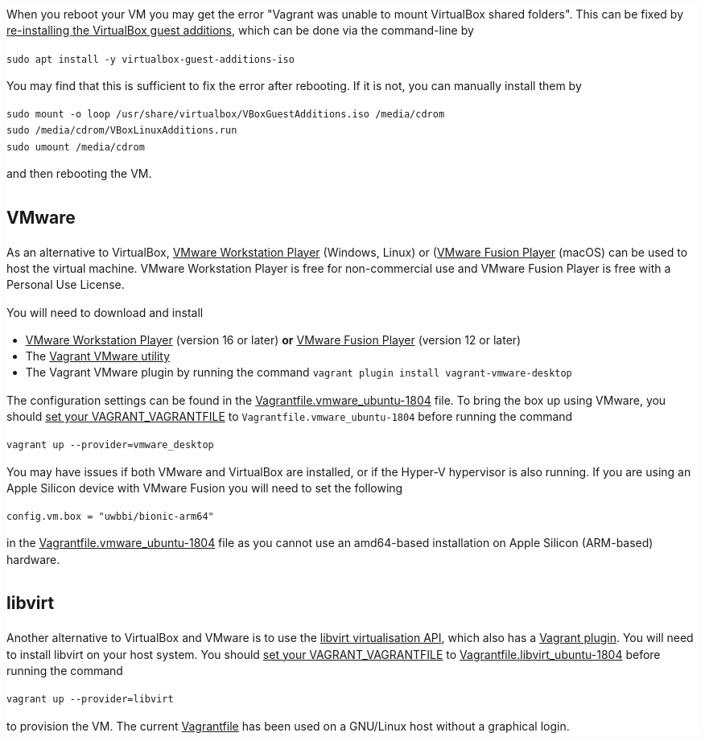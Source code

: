 When you reboot your VM you may get the error "Vagrant was unable to mount VirtualBox shared folders". This can be fixed by [re-installing the VirtualBox guest additions](https://www.virtualbox.org/manual/ch04.html#additions-linux), which can be done via the command-line by
```
sudo apt install -y virtualbox-guest-additions-iso
```
You may find that this is sufficient to fix the error after rebooting. If it is not, you can manually install them by
```
sudo mount -o loop /usr/share/virtualbox/VBoxGuestAdditions.iso /media/cdrom
sudo /media/cdrom/VBoxLinuxAdditions.run
sudo umount /media/cdrom
```
and then rebooting the VM.

## VMware

As an alternative to VirtualBox, [VMware Workstation Player](https://www.vmware.com/uk/products/workstation-player.html) (Windows, Linux) or ([VMware Fusion Player](https://www.vmware.com/uk/products/fusion.html) (macOS) can be used to host the virtual machine. VMware Workstation Player is free for non-commercial use and VMware Fusion Player is free with a Personal Use License.

You will need to download and install

* [VMware Workstation Player](https://www.vmware.com/uk/products/workstation-player.html) (version 16 or later) **or** [VMware Fusion Player](https://www.vmware.com/uk/products/fusion.html) (version 12 or later)
* The [Vagrant VMware utility](https://www.vagrantup.com/vmware/downloads)
* The Vagrant VMware plugin by running the command `vagrant plugin install vagrant-vmware-desktop`

The configuration settings can be found in the [Vagrantfile.vmware_ubuntu-1804](Vagrantfile.vmware_ubuntu-1804) file. To bring the box up using VMware, you should [set your VAGRANT_VAGRANTFILE](#using-other-virtual-machines) to `Vagrantfile.vmware_ubuntu-1804` before running the command
```
vagrant up --provider=vmware_desktop
```
You may have issues if both VMware and VirtualBox are installed, or if the Hyper-V hypervisor is also running. If you are using an Apple Silicon device with VMware Fusion you will need to set the following
```
config.vm.box = "uwbbi/bionic-arm64"
```
in the [Vagrantfile.vmware_ubuntu-1804](Vagrantfile.vmware_ubuntu-1804) file as you cannot use an amd64-based installation on Apple Silicon (ARM-based) hardware.

## libvirt

Another alternative to VirtualBox and VMware is to use the [libvirt virtualisation API](https://libvirt.org/index.html), which also has a [Vagrant plugin](https://vagrant-libvirt.github.io/vagrant-libvirt/). You will need to install libvirt on your host system. You should [set your VAGRANT_VAGRANTFILE](#using-other-virtual-machines) to [Vagrantfile.libvirt_ubuntu-1804](Vagrantfile.libvirt_ubuntu-1804) before running the command
```
vagrant up --provider=libvirt
```
to provision the VM. The current [Vagrantfile](Vagrantfile.libvirt_ubuntu-1804) has been used on a GNU/Linux host without a graphical login.
